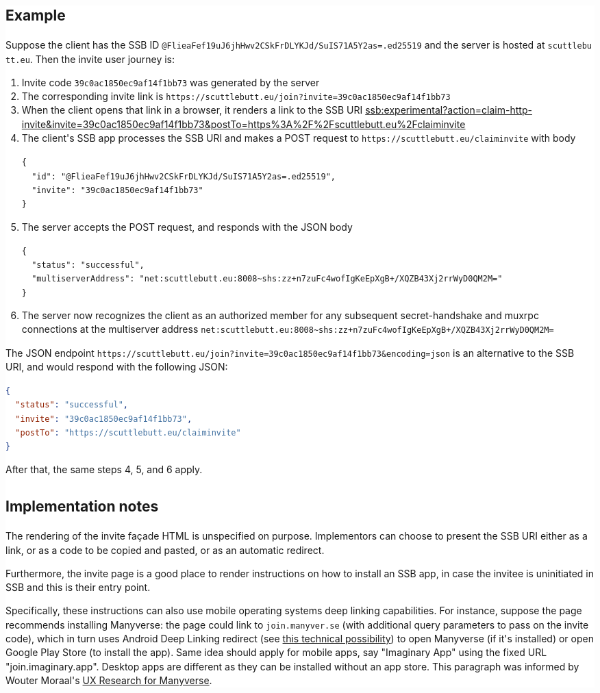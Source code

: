 ## Example

Suppose the client has the SSB ID `@FlieaFef19uJ6jhHwv2CSkFrDLYKJd/SuIS71A5Y2as=.ed25519` and the server is hosted at `scuttlebutt.eu`. Then the invite user journey is:

1. Invite code `39c0ac1850ec9af14f1bb73` was generated by the server
1. The corresponding invite link is `https://scuttlebutt.eu/join?invite=39c0ac1850ec9af14f1bb73`
1. When the client opens that link in a browser, it renders a link to the SSB URI [ssb:experimental?action=claim-http-invite&invite=39c0ac1850ec9af14f1bb73&postTo=https%3A%2F%2Fscuttlebutt.eu%2Fclaiminvite](ssb:experimental?action=claim-http-invite&invite=39c0ac1850ec9af14f1bb73&postTo=https%3A%2F%2Fscuttlebutt.eu%2Fclaiminvite)
1. The client's SSB app processes the SSB URI and makes a POST request to `https://scuttlebutt.eu/claiminvite` with body
    ```
    {
      "id": "@FlieaFef19uJ6jhHwv2CSkFrDLYKJd/SuIS71A5Y2as=.ed25519",
      "invite": "39c0ac1850ec9af14f1bb73"
    }
    ```
1. The server accepts the POST request, and responds with the JSON body
    ```
    {
      "status": "successful",
      "multiserverAddress": "net:scuttlebutt.eu:8008~shs:zz+n7zuFc4wofIgKeEpXgB+/XQZB43Xj2rrWyD0QM2M="
    }
    ```
1. The server now recognizes the client as an authorized member for any subsequent secret-handshake and muxrpc connections at the multiserver address `net:scuttlebutt.eu:8008~shs:zz+n7zuFc4wofIgKeEpXgB+/XQZB43Xj2rrWyD0QM2M=`

The JSON endpoint `https://scuttlebutt.eu/join?invite=39c0ac1850ec9af14f1bb73&encoding=json` is an alternative to the SSB URI, and would respond with the following JSON:

```json
{
  "status": "successful",
  "invite": "39c0ac1850ec9af14f1bb73",
  "postTo": "https://scuttlebutt.eu/claiminvite"
}
```

After that, the same steps 4, 5, and 6 apply.

## Implementation notes

The rendering of the invite façade HTML is unspecified on purpose. Implementors can choose to present the SSB URI either as a link, or as a code to be copied and pasted, or as an automatic redirect.

Furthermore, the invite page is a good place to render instructions on how to install an SSB app, in case the invitee is uninitiated in SSB and this is their entry point.

Specifically, these instructions can also use mobile operating systems deep linking capabilities. For instance, suppose the page recommends installing Manyverse: the page could link to `join.manyver.se` (with additional query parameters to pass on the invite code), which in turn uses Android Deep Linking redirect (see [this technical possibility](https://stackoverflow.com/questions/28744167/android-deep-linking-use-the-same-link-for-the-app-and-the-play-store)) to open Manyverse (if it's installed) or open Google Play Store (to install the app). Same idea should apply for mobile apps, say "Imaginary App" using the fixed URL "join.imaginary.app". Desktop apps are different as they can be installed without an app store. This paragraph was informed by Wouter Moraal's [UX Research for Manyverse](https://www.manyver.se/ux-research/).
